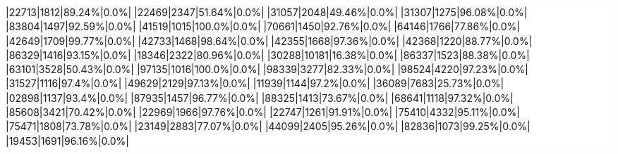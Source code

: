 |22713|1812|89.24%|0.0%|
|22469|2347|51.64%|0.0%|
|31057|2048|49.46%|0.0%|
|31307|1275|96.08%|0.0%|
|83804|1497|92.59%|0.0%|
|41519|1015|100.0%|0.0%|
|70661|1450|92.76%|0.0%|
|64146|1766|77.86%|0.0%|
|42649|1709|99.77%|0.0%|
|42733|1468|98.64%|0.0%|
|42355|1668|97.36%|0.0%|
|42368|1220|88.77%|0.0%|
|86329|1416|93.15%|0.0%|
|18346|2322|80.96%|0.0%|
|30288|10181|16.38%|0.0%|
|86337|1523|88.38%|0.0%|
|63101|3528|50.43%|0.0%|
|97135|1016|100.0%|0.0%|
|98339|3277|82.33%|0.0%|
|98524|4220|97.23%|0.0%|
|31527|1116|97.4%|0.0%|
|49629|2129|97.13%|0.0%|
|11939|1144|97.2%|0.0%|
|36089|7683|25.73%|0.0%|
|02898|1137|93.4%|0.0%|
|87935|1457|96.77%|0.0%|
|88325|1413|73.67%|0.0%|
|68641|1118|97.32%|0.0%|
|85608|3421|70.42%|0.0%|
|22969|1966|97.76%|0.0%|
|22747|1261|91.91%|0.0%|
|75410|4332|95.11%|0.0%|
|75471|1808|73.78%|0.0%|
|23149|2883|77.07%|0.0%|
|44099|2405|95.26%|0.0%|
|82836|1073|99.25%|0.0%|
|19453|1691|96.16%|0.0%|